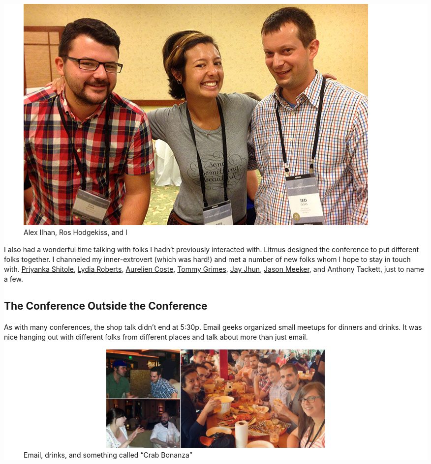 <figure>
	<img src="/images/blog/tedc/alex-ros-ted.jpg" alt="Alex Ilhan, Ros Hodgekiss, and I." width="700" height="450" class="fluid">
	<figcaption>Alex Ilhan, Ros Hodgekiss, and I</figcaption>
</figure>

I also had a wonderful time talking with folks I hadn’t previously interacted with. Litmus designed the conference to put different folks together. I channeled my inner-extrovert (which was hard!) and met a number of new folks whom I hope to stay in touch with. [Priyanka Shitole](https://twitter.com/priyanka1011), [Lydia Roberts](https://twitter.com/lydiaroberts), [Aurelien Coste](https://twitter.com/outsidethepixel), [Tommy Grimes](https://twitter.com/ThomasGrimes), [Jay Jhun](https://twitter.com/emailrocks), [Jason Meeker](https://twitter.com/jpmeeker), and Anthony Tackett, just to name a few.

## The Conference Outside the Conference
As with many conferences, the shop talk didn’t end at 5:30p. Email geeks organized small meetups for dinners and drinks. It was nice hanging out with different folks from different places and talk about more than just email.

<figure class="figure figure-center-outset">
	<img src="/images/blog/tedc/tedc-collage.jpg" alt="Fun @ TEDC14." width="1050" height="200" class="fluid">
	<figcaption>Email, drinks, and something called “Crab Bonanza”</figcaption>